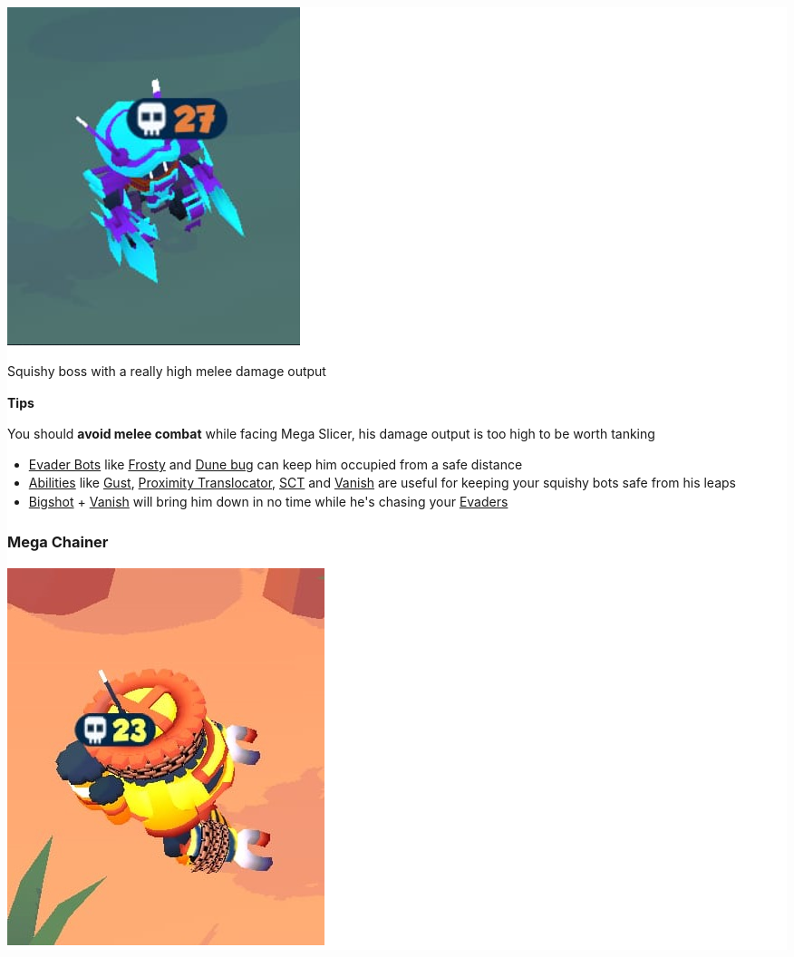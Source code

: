 ![300px Mega Slicer](</assets/img/bosses/mega_slicer.png>)<br>

Squishy boss with a really high melee damage output

**Tips**

You should **avoid melee combat** while facing Mega Slicer, his damage output is too high to be worth tanking

- [Evader Bots](</bots#evaders>) like [Frosty](</frosty>) and [Dune bug](</dune-bug>) can keep him occupied from a safe distance
- [Abilities](</abilities>) like [Gust](</gust>), [Proximity Translocator](</proximity-translocator>), [SCT](</supercharged-chaos-translocator>) and [Vanish](</vanish>) are useful for keeping your squishy bots safe from his leaps
- [Bigshot](</bigshot>) \+ [Vanish](</vanish>) will bring him down in no time while he's chasing your [Evaders](</bots#evaders>)

</div>

<div markdown="1" class=" ghcms ghcms-megas1">

### Mega Chainer

![300px Mega Chainer](</assets/img/bosses/mega_chainer.jpg>)<br>
